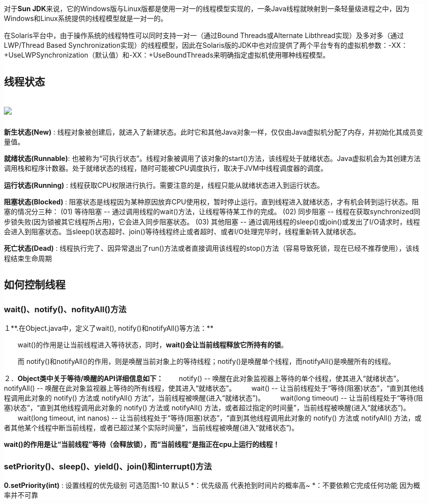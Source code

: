 对于**Sun JDK**来说，它的Windows版与Linux版都是使用一对一的线程模型实现的，一条Java线程就映射到一条轻量级进程之中，因为Windows和Linux系统提供的线程模型就是一对一的。

在Solaris平台中，由于操作系统的线程特性可以同时支持一对一（通过Bound Threads或Alternate Libthread实现）及多对多（通过LWP/Thread Based Synchronization实现）的线程模型，因此在Solaris版的JDK中也对应提供了两个平台专有的虚拟机参数：-XX：+UseLWPSynchronization（默认值）和-XX：+UseBoundThreads来明确指定虚拟机使用哪种线程模型。



## **线程状态**  

## ![](C:\Users\felixsfan\Desktop\办公机备份\学习\java\Java多线程并发\images\线程状态变化.png)

**新生状态(New)** : 线程对象被创建后，就进入了新建状态。此时它和其他Java对象一样，仅仅由Java虚拟机分配了内存，并初始化其成员变量值。

**就绪状态(Runnable)**: 也被称为“可执行状态”。线程对象被调用了该对象的start()方法，该线程处于就绪状态。Java虚拟机会为其创建方法调用栈和程序计数器。处于就绪状态的线程，随时可能被CPU调度执行，取决于JVM中线程调度器的调度。

**运行状态(Running)** : 线程获取CPU权限进行执行。需要注意的是，线程只能从就绪状态进入到运行状态。

**阻塞状态(Blocked)**  : 阻塞状态是线程因为某种原因放弃CPU使用权，暂时停止运行。直到线程进入就绪状态，才有机会转到运行状态。阻塞的情况分三种：
    (01) 等待阻塞 -- 通过调用线程的wait()方法，让线程等待某工作的完成。
    (02) 同步阻塞 -- 线程在获取synchronized同步锁失败(因为锁被其它线程所占用)，它会进入同步阻塞状态。
    (03) 其他阻塞 -- 通过调用线程的sleep()或join()或发出了I/O请求时，线程会进入到阻塞状态。当sleep()状态超时、join()等待线程终止或者超时、或者I/O处理完毕时，线程重新转入就绪状态。

**死亡状态(Dead)**    : 线程执行完了、因异常退出了run()方法或者直接调用该线程的stop()方法（容易导致死锁，现在已经不推荐使用），该线程结束生命周期

## 如何控制线程

### wait()、notify()、nofityAll()方法 

１**.在Object.java中，定义了wait(), notify()和notifyAll()等方法：**

　　wait()的作用是让当前线程进入等待状态，同时，**wait()会让当前线程释放它所持有的锁**。

　　而 notify()和notifyAll()的作用，则是唤醒当前对象上的等待线程；notify()是唤醒单个线程，而notifyAll()是唤醒所有的线程。

２．**Object类中关于等待/唤醒的API详细信息如下：**
　　notify()        -- 唤醒在此对象监视器上等待的单个线程，使其进入“就绪状态”。　　
　　notifyAll()   -- 唤醒在此对象监视器上等待的所有线程，使其进入“就绪状态”。
　　wait()          -- 让当前线程处于“等待(阻塞)状态”，“直到其他线程调用此对象的 notify() 方法或 notifyAll() 方法”，当前线程被唤醒(进入“就绪状态”)。
　　wait(long timeout)                 -- 让当前线程处于“等待(阻塞)状态”，“直到其他线程调用此对象的 notify() 方法或 notifyAll() 方法，或者超过指定的时间量”，当前线程被唤醒(进入“就绪状态”)。
　　wait(long timeout, int nanos) -- 让当前线程处于“等待(阻塞)状态”，“直到其他线程调用此对象的 notify() 方法或 notifyAll() 方法，或者其他某个线程中断当前线程，或者已超过某个实际时间量”，当前线程被唤醒(进入“就绪状态”)。

 **wait()的作用是让“当前线程”等待（会释放锁），而“当前线程”是指正在cpu上运行的线程！**

### **setPriority()、sleep()、yield()、join()和interrupt()方法**  

**0.setPriority(int)** : 设置线程的优先级别 可选范围1-10 默认5
		*：优先级高 代表抢到时间片的概率高~
		*：不要依赖它完成任何功能 因为概率并不可靠
